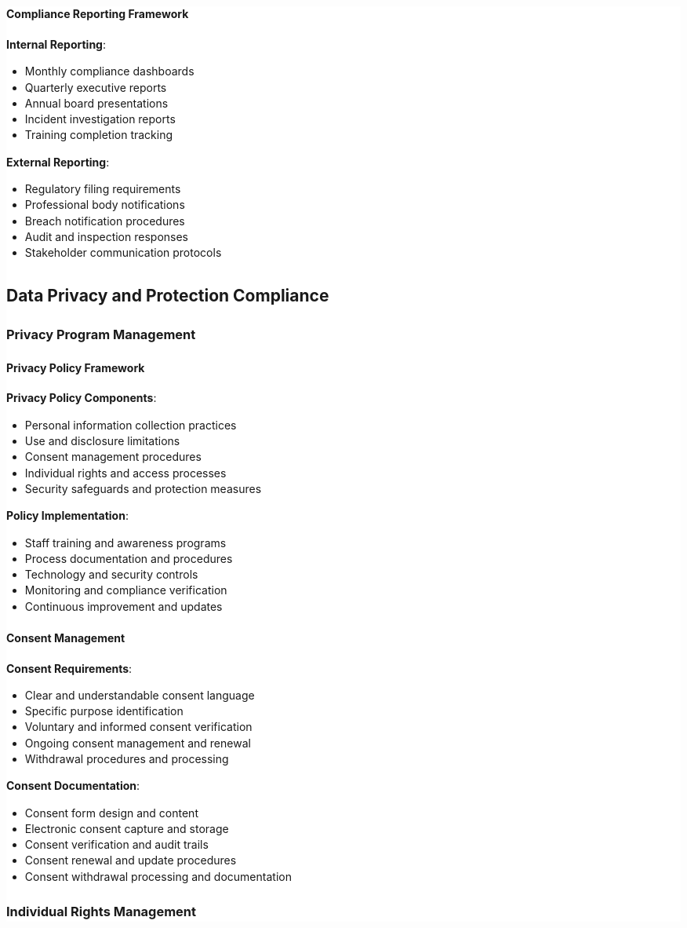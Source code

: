 #### Compliance Reporting Framework
**Internal Reporting**:
- Monthly compliance dashboards
- Quarterly executive reports
- Annual board presentations
- Incident investigation reports
- Training completion tracking

**External Reporting**:
- Regulatory filing requirements
- Professional body notifications
- Breach notification procedures
- Audit and inspection responses
- Stakeholder communication protocols

## Data Privacy and Protection Compliance

### Privacy Program Management

#### Privacy Policy Framework
**Privacy Policy Components**:
- Personal information collection practices
- Use and disclosure limitations
- Consent management procedures
- Individual rights and access processes
- Security safeguards and protection measures

**Policy Implementation**:
- Staff training and awareness programs
- Process documentation and procedures
- Technology and security controls
- Monitoring and compliance verification
- Continuous improvement and updates

#### Consent Management
**Consent Requirements**:
- Clear and understandable consent language
- Specific purpose identification
- Voluntary and informed consent verification
- Ongoing consent management and renewal
- Withdrawal procedures and processing

**Consent Documentation**:
- Consent form design and content
- Electronic consent capture and storage
- Consent verification and audit trails
- Consent renewal and update procedures
- Consent withdrawal processing and documentation

### Individual Rights Management
